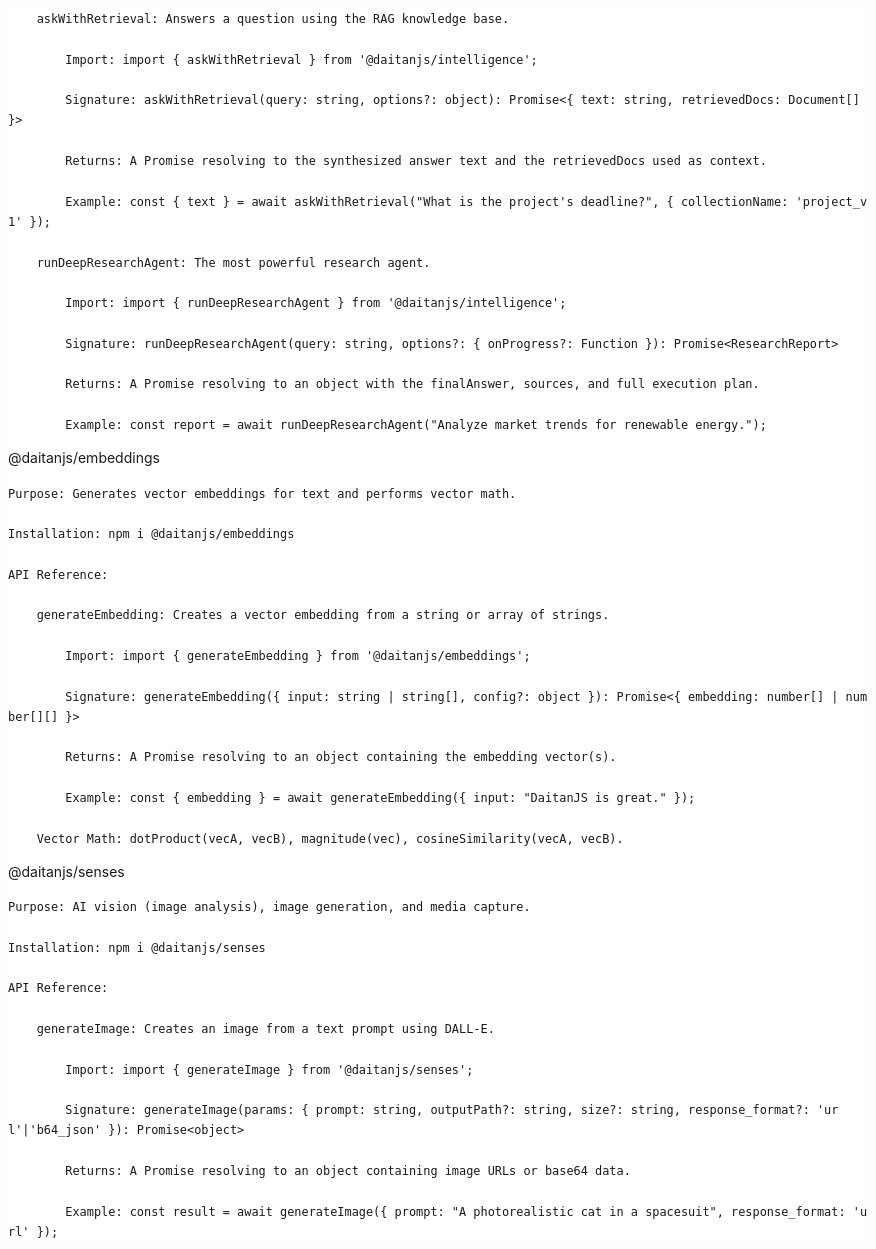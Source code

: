         askWithRetrieval: Answers a question using the RAG knowledge base.

            Import: import { askWithRetrieval } from '@daitanjs/intelligence';

            Signature: askWithRetrieval(query: string, options?: object): Promise<{ text: string, retrievedDocs: Document[] }>

            Returns: A Promise resolving to the synthesized answer text and the retrievedDocs used as context.

            Example: const { text } = await askWithRetrieval("What is the project's deadline?", { collectionName: 'project_v1' });

        runDeepResearchAgent: The most powerful research agent.

            Import: import { runDeepResearchAgent } from '@daitanjs/intelligence';

            Signature: runDeepResearchAgent(query: string, options?: { onProgress?: Function }): Promise<ResearchReport>

            Returns: A Promise resolving to an object with the finalAnswer, sources, and full execution plan.

            Example: const report = await runDeepResearchAgent("Analyze market trends for renewable energy.");

@daitanjs/embeddings

    Purpose: Generates vector embeddings for text and performs vector math.

    Installation: npm i @daitanjs/embeddings

    API Reference:

        generateEmbedding: Creates a vector embedding from a string or array of strings.

            Import: import { generateEmbedding } from '@daitanjs/embeddings';

            Signature: generateEmbedding({ input: string | string[], config?: object }): Promise<{ embedding: number[] | number[][] }>

            Returns: A Promise resolving to an object containing the embedding vector(s).

            Example: const { embedding } = await generateEmbedding({ input: "DaitanJS is great." });

        Vector Math: dotProduct(vecA, vecB), magnitude(vec), cosineSimilarity(vecA, vecB).

@daitanjs/senses

    Purpose: AI vision (image analysis), image generation, and media capture.

    Installation: npm i @daitanjs/senses

    API Reference:

        generateImage: Creates an image from a text prompt using DALL-E.

            Import: import { generateImage } from '@daitanjs/senses';

            Signature: generateImage(params: { prompt: string, outputPath?: string, size?: string, response_format?: 'url'|'b64_json' }): Promise<object>

            Returns: A Promise resolving to an object containing image URLs or base64 data.

            Example: const result = await generateImage({ prompt: "A photorealistic cat in a spacesuit", response_format: 'url' });
